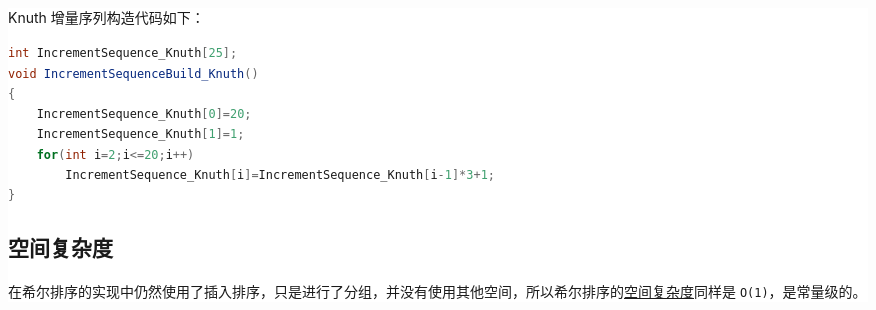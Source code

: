 Knuth 增量序列构造代码如下：

```java
int IncrementSequence_Knuth[25];
void IncrementSequenceBuild_Knuth()
{
    IncrementSequence_Knuth[0]=20;
    IncrementSequence_Knuth[1]=1;
    for(int i=2;i<=20;i++)
        IncrementSequence_Knuth[i]=IncrementSequence_Knuth[i-1]*3+1;
}
```

## 空间复杂度

在希尔排序的实现中仍然使用了插入排序，只是进行了分组，并没有使用其他空间，所以希尔排序的[空间复杂度](http://data.biancheng.net/view/2.html)同样是 `O(1)`，是常量级的。